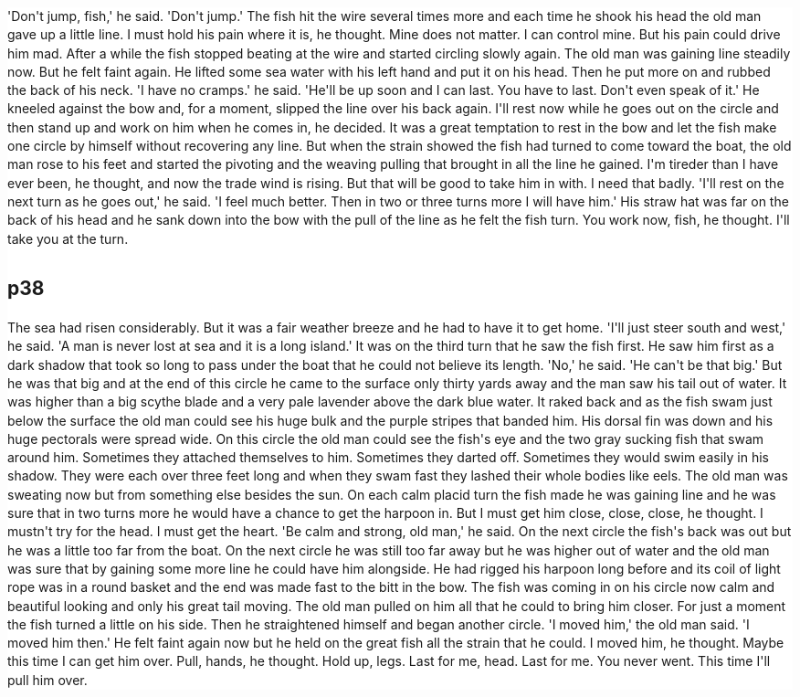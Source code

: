 'Don't jump, fish,' he said. 'Don't jump.'
The fish hit the wire several times more and each time he shook his head the old man gave up a little line.
I must hold his pain where it is, he thought. Mine does not matter. I can control mine. But his pain could drive him mad.
After a while the fish stopped beating at the wire and started circling slowly again. The old man was gaining line steadily now. But he felt faint again. He lifted some sea water with his left hand and put it on his head. Then he put more on and rubbed the back of his neck.
'I have no cramps.' he said. 'He'll be up soon and I can last. You have to last. Don't even speak of it.'
He kneeled against the bow and, for a moment, slipped the line over his back again. I'll rest now while he goes out on the circle and then stand up and work on him when he comes in, he decided.
It was a great temptation to rest in the bow and let the fish make one circle by himself without recovering any line. But when the strain showed the fish had turned to come toward the boat, the old man rose to his feet and started the pivoting and the weaving pulling that brought in all the line he gained.
I'm tireder than I have ever been, he thought, and now the trade wind is rising. But that will be good to take him in with. I need that badly.
'I'll rest on the next turn as he goes out,' he said. 'I feel much better. Then in two or three turns more I will have him.'
His straw hat was far on the back of his head and he sank down into the bow with the pull of the line as he felt the fish turn.
You work now, fish, he thought. I'll take you at the turn.

## p38

The sea had risen considerably. But it was a fair weather breeze and he had to have it to get home.
'I'll just steer south and west,' he said. 'A man is never lost at sea and it is a long island.'
It was on the third turn that he saw the fish first.
He saw him first as a dark shadow that took so long to pass under the boat that he could not believe its length.
'No,' he said. 'He can't be that big.'
But he was that big and at the end of this circle he came to the surface only thirty yards away and the man saw his tail out of water. It was higher than a big scythe blade and a very pale lavender above the dark blue water. It raked back and as the fish swam just below the surface the old man could see his huge bulk and the purple stripes that banded him. His dorsal fin was down and his huge pectorals were spread wide.
On this circle the old man could see the fish's eye and the two gray sucking fish that swam around him. Sometimes they attached themselves to him. Sometimes they darted off. Sometimes they would swim easily in his shadow. They were each over three feet long and when they swam fast they lashed their whole bodies like eels.
The old man was sweating now but from something else besides the sun. On each calm placid turn the fish made he was gaining line and he was sure that in two turns more he would have a chance to get the harpoon in.
But I must get him close, close, close, he thought. I mustn't try for the head. I must get the heart.
'Be calm and strong, old man,' he said.
On the next circle the fish's back was out but he was a little too far from the boat. On the next circle he was still too far away but he was higher out of water and the old man was sure that by gaining some more line he could have him alongside.
He had rigged his harpoon long before and its coil of light rope was in a round basket and the end was made fast to the bitt in the bow.
The fish was coming in on his circle now calm and beautiful looking and only his great tail moving. The old man pulled on him all that he could to bring him closer. For just a moment the fish turned a little on his side. Then he straightened himself and began another circle.
'I moved him,' the old man said. 'I moved him then.'
He felt faint again now but he held on the great fish all the strain that he could. I moved him, he thought. Maybe this time I can get him over. Pull, hands, he thought. Hold up, legs. Last for me, head. Last for me. You never went. This time I'll pull him over.
